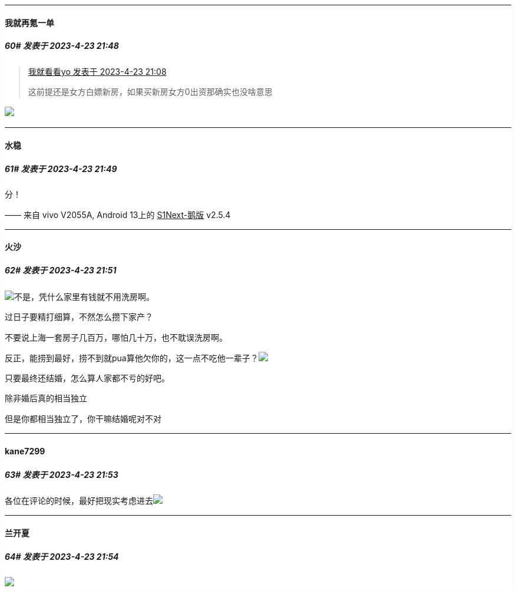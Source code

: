 *****

####  我就再氪一单  
##### 60#       发表于 2023-4-23 21:48

<blockquote><a href="httphttps://bbs.saraba1st.com/2b/forum.php?mod=redirect&amp;goto=findpost&amp;pid=60582630&amp;ptid=2130461" target="_blank">我就看看yo 发表于 2023-4-23 21:08</a>

这前提还是女方白嫖新房，如果买新房女方0出资那确实也没啥意思</blockquote>
<img src="https://static.saraba1st.com/image/smiley/face2017/067.png" referrerpolicy="no-referrer">


*****

####  水稳  
##### 61#       发表于 2023-4-23 21:49

分！

—— 来自 vivo V2055A, Android 13上的 [S1Next-鹅版](https://github.com/ykrank/S1-Next/releases) v2.5.4

*****

####  火沙  
##### 62#       发表于 2023-4-23 21:51

<img src="https://static.saraba1st.com/image/smiley/face2017/049.png" referrerpolicy="no-referrer">不是，凭什么家里有钱就不用洗房啊。

过日子要精打细算，不然怎么攒下家产？

不要说上海一套房子几百万，哪怕几十万，也不耽误洗房啊。

反正，能捞到最好，捞不到就pua算他欠你的，这一点不吃他一辈子？<img src="https://static.saraba1st.com/image/smiley/face2017/067.png" referrerpolicy="no-referrer">

只要最终还结婚，怎么算人家都不亏的好吧。

除非婚后真的相当独立

但是你都相当独立了，你干嘛结婚呢对不对

*****

####  kane7299  
##### 63#       发表于 2023-4-23 21:53

各位在评论的时候，最好把现实考虑进去<img src="https://static.saraba1st.com/image/smiley/face2017/067.png" referrerpolicy="no-referrer">

*****

####  兰开夏  
##### 64#       发表于 2023-4-23 21:54

<img src="https://static.saraba1st.com/image/smiley/face2017/066.png" referrerpolicy="no-referrer">
